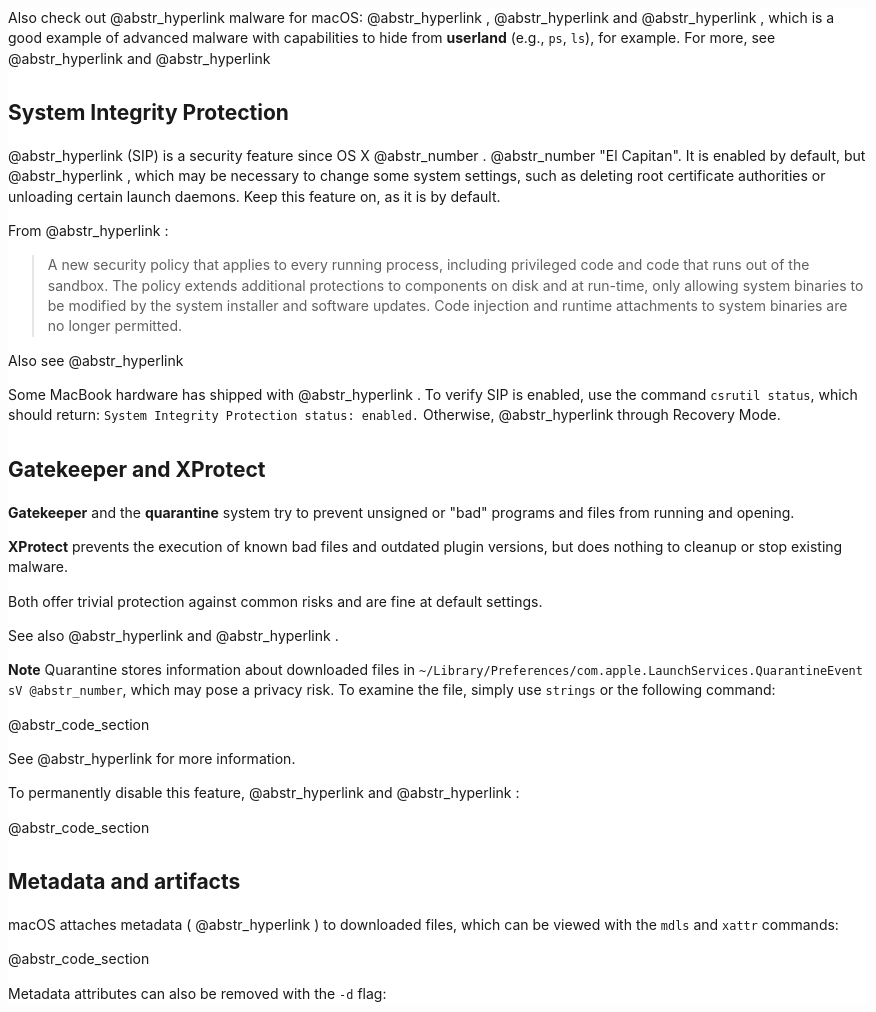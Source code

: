 Also check out @abstr_hyperlink malware for macOS: @abstr_hyperlink , @abstr_hyperlink and @abstr_hyperlink , which is a good example of advanced malware with capabilities to hide from **userland** (e.g., `ps`, `ls`), for example. For more, see @abstr_hyperlink and @abstr_hyperlink 

## System Integrity Protection

@abstr_hyperlink (SIP) is a security feature since OS X @abstr_number . @abstr_number "El Capitan". It is enabled by default, but @abstr_hyperlink , which may be necessary to change some system settings, such as deleting root certificate authorities or unloading certain launch daemons. Keep this feature on, as it is by default.

From @abstr_hyperlink :

> A new security policy that applies to every running process, including privileged code and code that runs out of the sandbox. The policy extends additional protections to components on disk and at run-time, only allowing system binaries to be modified by the system installer and software updates. Code injection and runtime attachments to system binaries are no longer permitted.

Also see @abstr_hyperlink 

Some MacBook hardware has shipped with @abstr_hyperlink . To verify SIP is enabled, use the command `csrutil status`, which should return: `System Integrity Protection status: enabled.` Otherwise, @abstr_hyperlink through Recovery Mode.

## Gatekeeper and XProtect

**Gatekeeper** and the **quarantine** system try to prevent unsigned or "bad" programs and files from running and opening.

**XProtect** prevents the execution of known bad files and outdated plugin versions, but does nothing to cleanup or stop existing malware.

Both offer trivial protection against common risks and are fine at default settings.

See also @abstr_hyperlink and @abstr_hyperlink .

**Note** Quarantine stores information about downloaded files in `~/Library/Preferences/com.apple.LaunchServices.QuarantineEventsV @abstr_number`, which may pose a privacy risk. To examine the file, simply use `strings` or the following command:

@abstr_code_section 

See @abstr_hyperlink for more information.

To permanently disable this feature, @abstr_hyperlink and @abstr_hyperlink :

@abstr_code_section 

## Metadata and artifacts

macOS attaches metadata ( @abstr_hyperlink ) to downloaded files, which can be viewed with the `mdls` and `xattr` commands:

@abstr_code_section 

Metadata attributes can also be removed with the `-d` flag:
